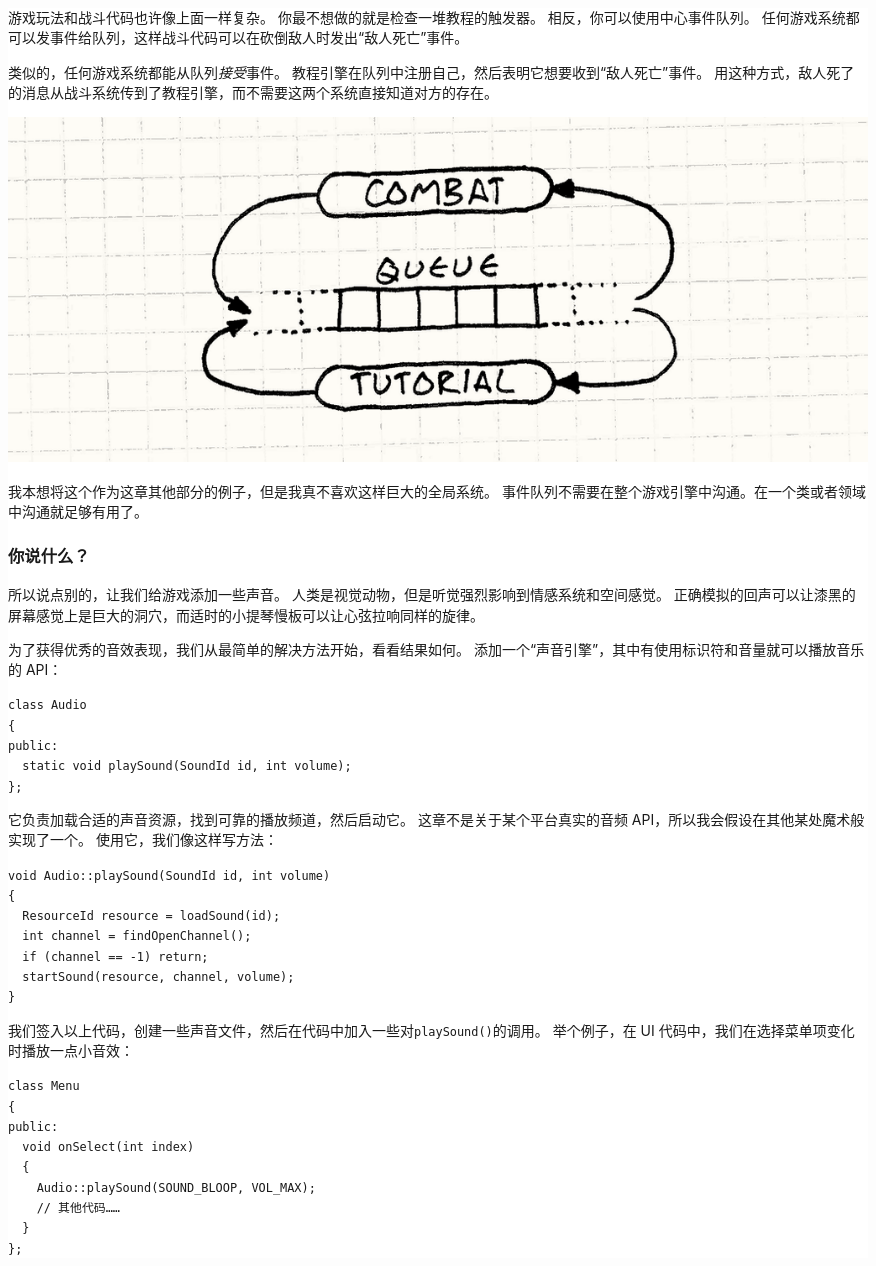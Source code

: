 游戏玩法和战斗代码也许像上面一样复杂。 你最不想做的就是检查一堆教程的触发器。 相反，你可以使用中心事件队列。 任何游戏系统都可以发事件给队列，这样战斗代码可以在砍倒敌人时发出“敌人死亡”事件。

类似的，任何游戏系统都能从队列*接受*事件。 教程引擎在队列中注册自己，然后表明它想要收到“敌人死亡”事件。 用这种方式，敌人死了的消息从战斗系统传到了教程引擎，而不需要这两个系统直接知道对方的存在。

![一个战斗代码和教程代码都可以读写的中心事件队列。](img/32871dccad9dff3d7a2037ff83aa5f22.jpg)

我本想将这个作为这章其他部分的例子，但是我真不喜欢这样巨大的全局系统。 事件队列不需要在整个游戏引擎中沟通。在一个类或者领域中沟通就足够有用了。

### 你说什么？

所以说点别的，让我们给游戏添加一些声音。 人类是视觉动物，但是听觉强烈影响到情感系统和空间感觉。 正确模拟的回声可以让漆黑的屏幕感觉上是巨大的洞穴，而适时的小提琴慢板可以让心弦拉响同样的旋律。

为了获得优秀的音效表现，我们从最简单的解决方法开始，看看结果如何。 添加一个“声音引擎”，其中有使用标识符和音量就可以播放音乐的 API：

```
class Audio
{
public:
  static void playSound(SoundId id, int volume);
}; 
```

它负责加载合适的声音资源，找到可靠的播放频道，然后启动它。 这章不是关于某个平台真实的音频 API，所以我会假设在其他某处魔术般实现了一个。 使用它，我们像这样写方法：

```
void Audio::playSound(SoundId id, int volume)
{
  ResourceId resource = loadSound(id);
  int channel = findOpenChannel();
  if (channel == -1) return;
  startSound(resource, channel, volume);
} 
```

我们签入以上代码，创建一些声音文件，然后在代码中加入一些对`playSound()`的调用。 举个例子，在 UI 代码中，我们在选择菜单项变化时播放一点小音效：

```
class Menu
{
public:
  void onSelect(int index)
  {
    Audio::playSound(SOUND_BLOOP, VOL_MAX);
    // 其他代码……
  }
}; 
```
